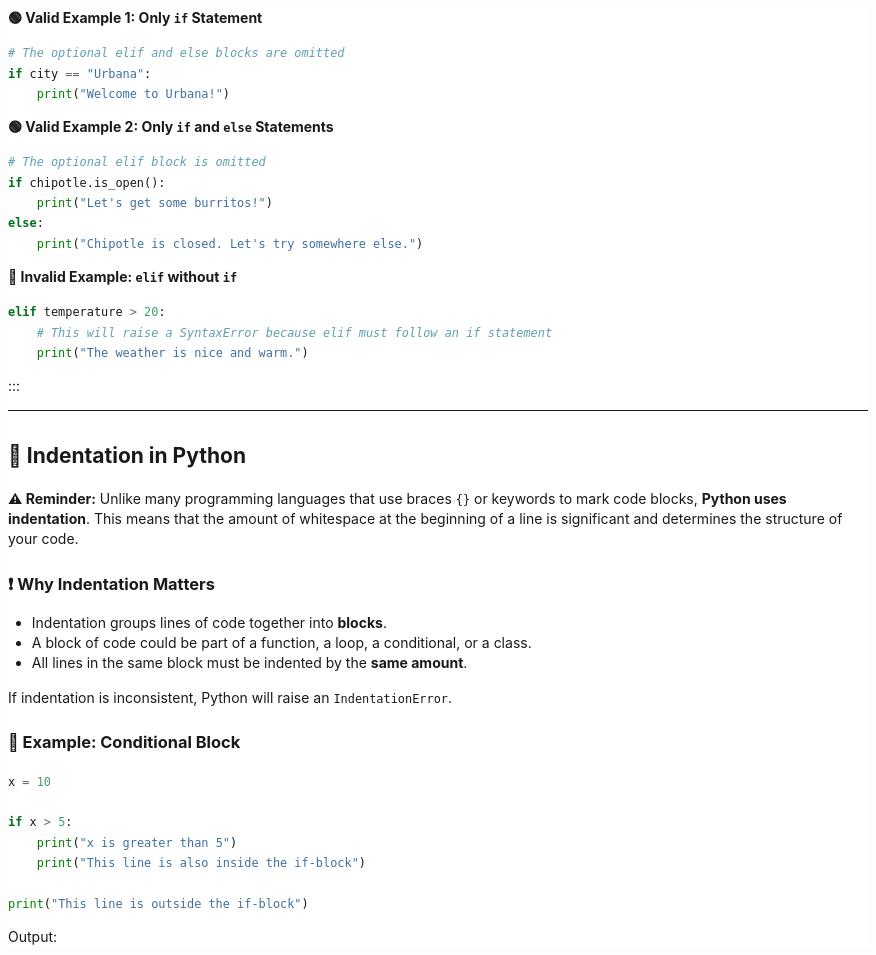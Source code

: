 **🟢 Valid Example 1: Only `if` Statement**

```python
# The optional elif and else blocks are omitted
if city == "Urbana":
    print("Welcome to Urbana!")
```

**🟢 Valid Example 2: Only `if` and `else` Statements**

```python
# The optional elif block is omitted
if chipotle.is_open():
    print("Let's get some burritos!")
else:
    print("Chipotle is closed. Let's try somewhere else.")
```

**🔴 Invalid Example: `elif` without `if`**

```python
elif temperature > 20:
    # This will raise a SyntaxError because elif must follow an if statement
    print("The weather is nice and warm.")
```

:::

---

## 📏 Indentation in Python

**⚠️ Reminder:** Unlike many programming languages that use braces `{}` or keywords to mark code blocks, **Python uses indentation**. This means that the amount of whitespace at the beginning of a line is significant and determines the structure of your code.

### ❗ Why Indentation Matters

- Indentation groups lines of code together into **blocks**.
- A block of code could be part of a function, a loop, a conditional, or a class.
- All lines in the same block must be indented by the **same amount**.

If indentation is inconsistent, Python will raise an `IndentationError`.

### 🧩 Example: Conditional Block

```python
x = 10

if x > 5:
    print("x is greater than 5")
    print("This line is also inside the if-block")

print("This line is outside the if-block")
```

Output:
